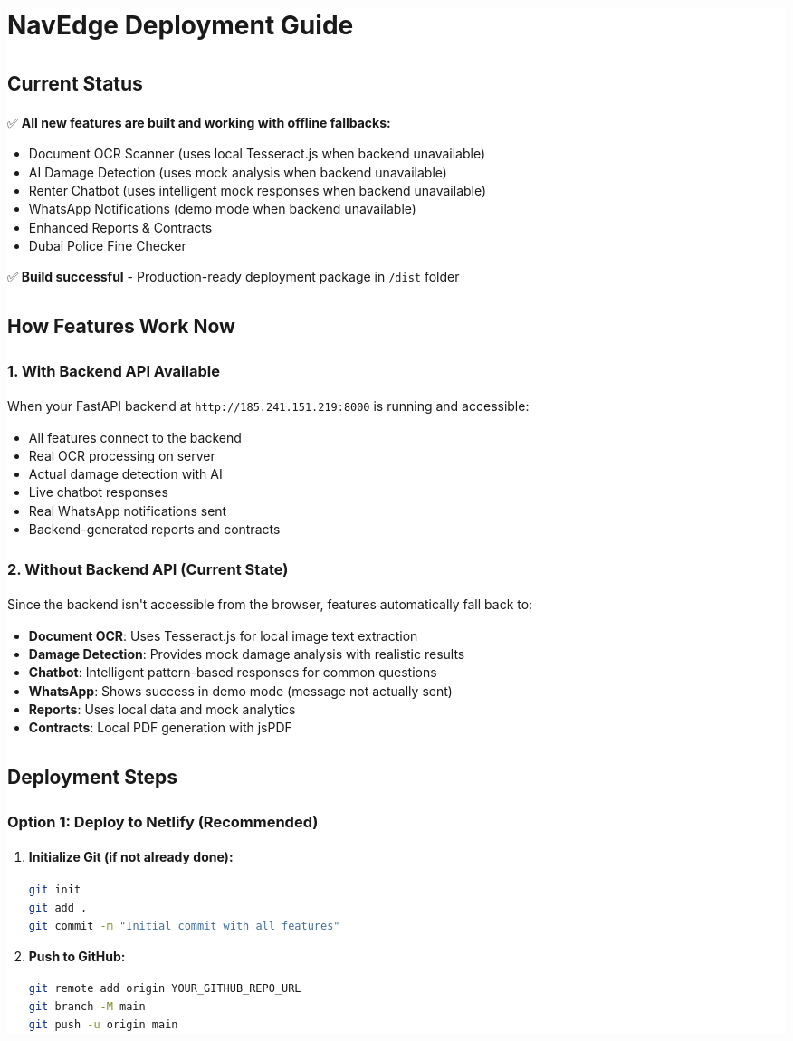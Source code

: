 # NavEdge Deployment Guide

## Current Status

✅ **All new features are built and working with offline fallbacks:**
- Document OCR Scanner (uses local Tesseract.js when backend unavailable)
- AI Damage Detection (uses mock analysis when backend unavailable)
- Renter Chatbot (uses intelligent mock responses when backend unavailable)
- WhatsApp Notifications (demo mode when backend unavailable)
- Enhanced Reports & Contracts
- Dubai Police Fine Checker

✅ **Build successful** - Production-ready deployment package in `/dist` folder

## How Features Work Now

### 1. **With Backend API Available**
When your FastAPI backend at `http://185.241.151.219:8000` is running and accessible:
- All features connect to the backend
- Real OCR processing on server
- Actual damage detection with AI
- Live chatbot responses
- Real WhatsApp notifications sent
- Backend-generated reports and contracts

### 2. **Without Backend API (Current State)**
Since the backend isn't accessible from the browser, features automatically fall back to:
- **Document OCR**: Uses Tesseract.js for local image text extraction
- **Damage Detection**: Provides mock damage analysis with realistic results
- **Chatbot**: Intelligent pattern-based responses for common questions
- **WhatsApp**: Shows success in demo mode (message not actually sent)
- **Reports**: Uses local data and mock analytics
- **Contracts**: Local PDF generation with jsPDF

## Deployment Steps

### Option 1: Deploy to Netlify (Recommended)

1. **Initialize Git (if not already done):**
   ```bash
   git init
   git add .
   git commit -m "Initial commit with all features"
   ```

2. **Push to GitHub:**
   ```bash
   git remote add origin YOUR_GITHUB_REPO_URL
   git branch -M main
   git push -u origin main
   ```
